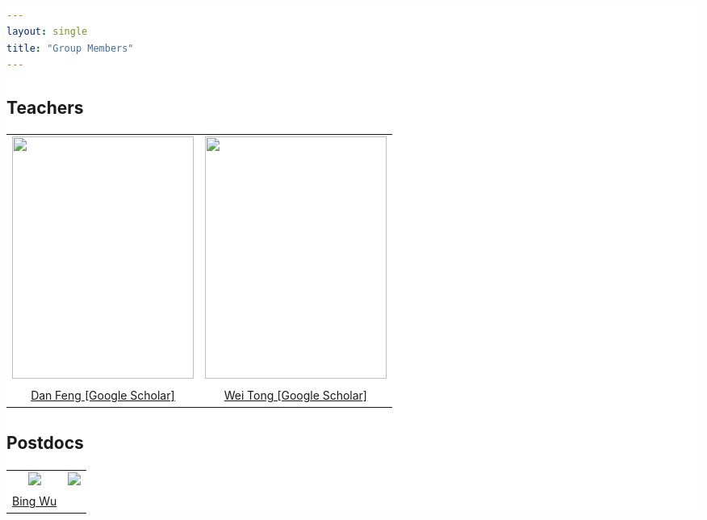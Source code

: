 ```yaml
---
layout: single
title: "Group Members"
---
```


## Teachers

<table class="memberTable" border="0" width="100%" align="center">
        <tbody>
            <tr>
                <td>
                    <div align="center" style="text-align:center"><img src="./assets/img/feng_avator.jpg" height="300" width="225"></div>
                </td>
                <td>
                    <div align="center" style="text-align:center"><img src="./assets/img/tong_avator.jpg" height="300" width="225"></div>
                </td>
            </tr>
            <tr>
                <td>
                    <div style="text-align:center">
                        <a href="http://faculty.hust.edu.cn/dfeng/en/index.htm">Dan Feng </a>
                        <a href="https://scholar.google.com/citations?user=9dNaB5AAAAAJ&hl=zh-CN">[Google Scholar]</a>
                    </div>
                </td>
                <td>
                    <div style="text-align:center">
                        <a href="http://faculty.hust.edu.cn/tongwei/zh_CN/index.htm">Wei Tong </a>
                        <a href="https://scholar.google.com/citations?user=fq-Go0sAAAAJ&hl=zh-CN">[Google Scholar]</a>
                    </div>
                </td>
            </tr>
        </tbody>
</table>

## Postdocs

<table class="memberTable" border="0" width="100%" align="center">
    <tbody>
        <tr>
            <td>
                <div align="center" style="text-align:center"><img src="./assets/img/member_avator/postdoc/WuBing.jpg" height="200"></div>
            </td>
            <!-- <td>
                <div align="center" style="text-align:center"><img src="./assets/img/member_avator/postdoc/WangChengning.gif" height="200"></div>
            </td> -->
            <td>
                <div align="center" style="text-align:center"><img src="./assets/img/member_avator/postdoc/WeiXueliang.jpg" height="200"></div>
            </td>
        </tr>
        <tr>
            <td>
                <div style="text-align:center">
                    <a href="https://ieeexplore.ieee.org/author/37086029868">Bing Wu</a>
                </div>
            </td>
            <!-- <td>
                <div style="text-align:center">
                    <a href="https://ieeexplore.ieee.org/author/37086250505">Chengning Wang</a>